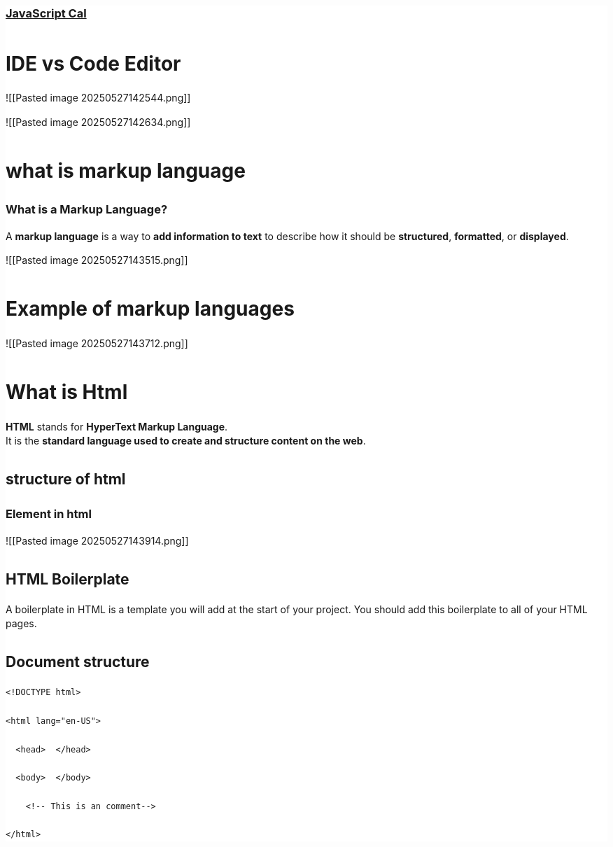 ### [JavaScript Cal ](https://codepen.io/giana/pen/GJMBEv)


# IDE vs Code Editor

![[Pasted image 20250527142544.png]]

![[Pasted image 20250527142634.png]]

# what is markup language

### What is a Markup Language?

A **markup language** is a way to **add information to text** to describe how it should be **structured**, **formatted**, or **displayed**.

![[Pasted image 20250527143515.png]]

# Example of markup languages

![[Pasted image 20250527143712.png]]



# What is Html

**HTML** stands for **HyperText Markup Language**.  
It is the **standard language used to create and structure content on the web**.

## structure of html

### Element in html

![[Pasted image 20250527143914.png]]

## HTML Boilerplate

A boilerplate in HTML is a template you will add at the start of your project. You should add this boilerplate to all of your HTML pages.


## Document structure

```
<!DOCTYPE html>

<html lang="en-US">

  <head>  </head>
  
  <body>  </body>

	<!-- This is an comment-->

</html>
```
